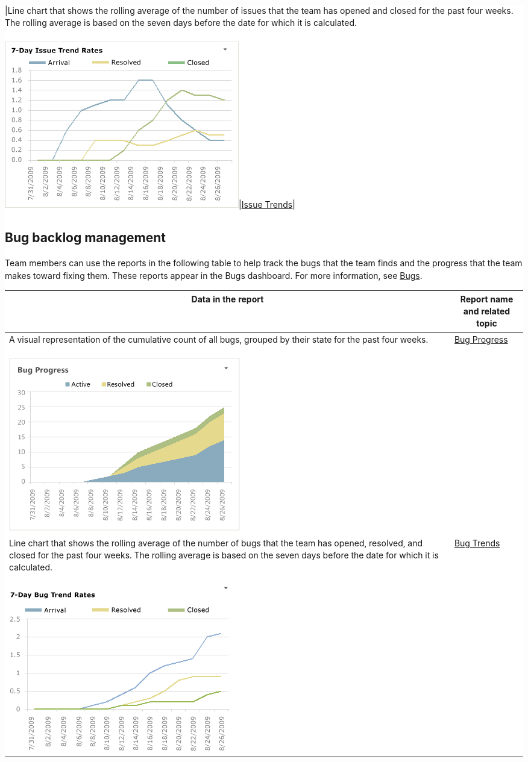 |Line chart that shows the rolling average of the number of issues that the team has opened and closed for the past four weeks. The rolling average is based on the seven days before the date for which it is calculated.<br /><br /> ![7&#45;Day Issue Trend Excel Report](media/procguid_7day.png "ProcGuid_7Day")|[Issue Trends](issue-trends-excel-report.md)|  

##  <a name="Bugs"></a> Bug backlog management  
 Team members can use the reports in the following table to help track the bugs that the team finds and the progress that the team makes toward fixing them. These reports appear in the Bugs dashboard. For more information, see [Bugs](../sharepoint-dashboards/bugs-dashboard-agile-cmmi.md).  

|Data in the report|Report name and related topic|  
|------------------------|-----------------------------------|  
|A visual representation of the cumulative count of all bugs, grouped by their state for the past four weeks.<br /><br /> ![Bug Progress Excel Report](media/procguid_excelbug.png "ProcGuid_ExcelBug")|[Bug Progress](bug-progress-excel-report.md)|  
|Line chart that shows the rolling average of the number of bugs that the team has opened, resolved, and closed for the past four weeks. The rolling average is based on the seven days before the date for which it is calculated.<br /><br /> ![Bug Trends report](media/procguid_bugtrends.png "ProcGuid_BugTrends")|[Bug Trends](bug-trends-excel-report.md)|  